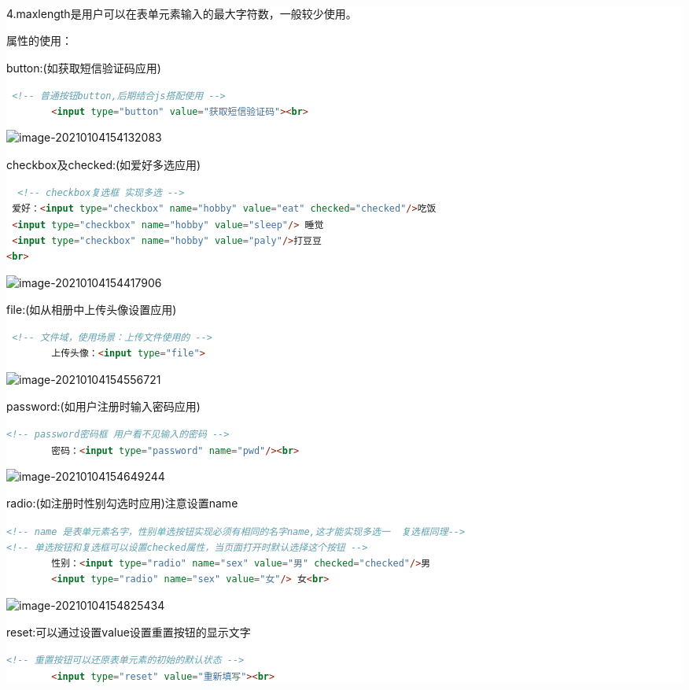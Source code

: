 4.maxlength是用户可以在表单元素输入的最大字符数，一般较少使用。



属性的使用：

button:(如获取短信验证码应用)

```html
 <!-- 普通按钮button,后期结合js搭配使用 -->
        <input type="button" value="获取短信验证码"><br>
```

![image-20210104154132083](C:\Users\Daii\AppData\Roaming\Typora\typora-user-images\image-20210104154132083.png)

checkbox及checked:(如爱好多选应用)

```html
  <!-- checkbox复选框 实现多选 -->
 爱好：<input type="checkbox" name="hobby" value="eat" checked="checked"/>吃饭
 <input type="checkbox" name="hobby" value="sleep"/> 睡觉 
 <input type="checkbox" name="hobby" value="paly"/>打豆豆
<br>
```

![image-20210104154417906](C:\Users\Daii\AppData\Roaming\Typora\typora-user-images\image-20210104154417906.png)

file:(如从相册中上传头像设置应用)

```html
 <!-- 文件域，使用场景：上传文件使用的 -->
        上传头像：<input type="file">
```

![image-20210104154556721](C:\Users\Daii\AppData\Roaming\Typora\typora-user-images\image-20210104154556721.png)

password:(如用户注册时输入密码应用)

```html
<!-- password密码框 用户看不见输入的密码 -->
        密码：<input type="password" name="pwd"/><br>
```

![image-20210104154649244](C:\Users\Daii\AppData\Roaming\Typora\typora-user-images\image-20210104154649244.png)

radio:(如注册时性别勾选时应用)注意设置name

```html
<!-- name 是表单元素名字，性别单选按钮实现必须有相同的名字name,这才能实现多选一  复选框同理-->
<!-- 单选按钮和复选框可以设置checked属性，当页面打开时默认选择这个按钮 -->
        性别：<input type="radio" name="sex" value="男" checked="checked"/>男
        <input type="radio" name="sex" value="女"/> 女<br>
```

![image-20210104154825434](C:\Users\Daii\AppData\Roaming\Typora\typora-user-images\image-20210104154825434.png)

reset:可以通过设置value设置重置按钮的显示文字

```html
<!-- 重置按钮可以还原表单元素的初始的默认状态 -->
        <input type="reset" value="重新填写"><br>
```
